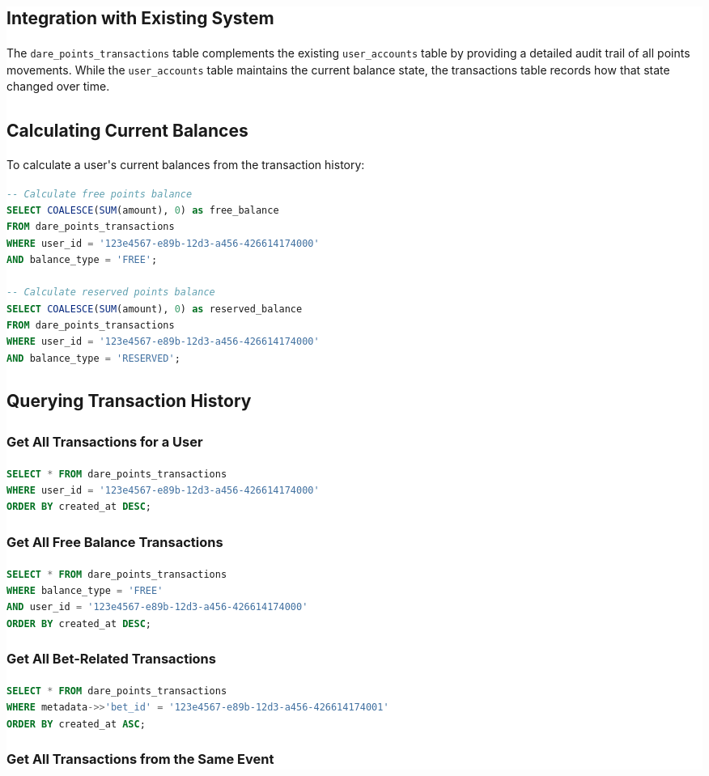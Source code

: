 ## Integration with Existing System

The `dare_points_transactions` table complements the existing `user_accounts` table by providing a detailed audit trail of all points movements. While the `user_accounts` table maintains the current balance state, the transactions table records how that state changed over time.

## Calculating Current Balances

To calculate a user's current balances from the transaction history:

```sql
-- Calculate free points balance
SELECT COALESCE(SUM(amount), 0) as free_balance
FROM dare_points_transactions
WHERE user_id = '123e4567-e89b-12d3-a456-426614174000'
AND balance_type = 'FREE';

-- Calculate reserved points balance
SELECT COALESCE(SUM(amount), 0) as reserved_balance
FROM dare_points_transactions
WHERE user_id = '123e4567-e89b-12d3-a456-426614174000'
AND balance_type = 'RESERVED';
```

## Querying Transaction History

### Get All Transactions for a User

```sql
SELECT * FROM dare_points_transactions
WHERE user_id = '123e4567-e89b-12d3-a456-426614174000'
ORDER BY created_at DESC;
```

### Get All Free Balance Transactions

```sql
SELECT * FROM dare_points_transactions
WHERE balance_type = 'FREE'
AND user_id = '123e4567-e89b-12d3-a456-426614174000'
ORDER BY created_at DESC;
```

### Get All Bet-Related Transactions

```sql
SELECT * FROM dare_points_transactions
WHERE metadata->>'bet_id' = '123e4567-e89b-12d3-a456-426614174001'
ORDER BY created_at ASC;
```

### Get All Transactions from the Same Event
